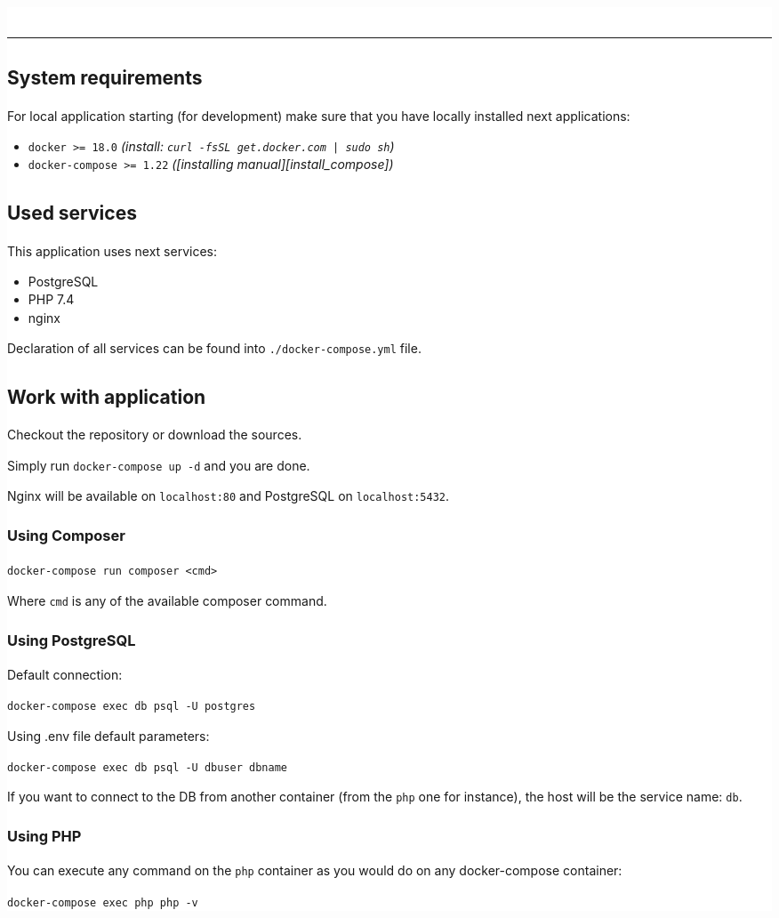 <p align="center">
  <img src="https://hsto.org/webt/rf/x1/77/rfx177j6b8dxtjzfx97-rp7zzoe.png" alt="" style="width: 100%" />
</p>

---

## System requirements

For local application starting (for development) make sure that you have locally installed next applications:

- `docker >= 18.0` _(install: `curl -fsSL get.docker.com | sudo sh`)_
- `docker-compose >= 1.22` _([installing manual][install_compose])_

## Used services

This application uses next services:

- PostgreSQL
- PHP 7.4
- nginx

Declaration of all services can be found into `./docker-compose.yml` file.

## Work with application

Checkout the repository or download the sources.

Simply run `docker-compose up -d` and you are done.

Nginx will be available on `localhost:80` and PostgreSQL on `localhost:5432`.

### Using Composer

`docker-compose run composer <cmd>`

Where `cmd` is any of the available composer command.

### Using PostgreSQL

Default connection:

`docker-compose exec db psql -U postgres`

Using .env file default parameters:

`docker-compose exec db psql -U dbuser dbname`

If you want to connect to the DB from another container (from the `php` one for instance), the host will be the service name: `db`.

### Using PHP

You can execute any command on the `php` container as you would do on any docker-compose container:

`docker-compose exec php php -v`
